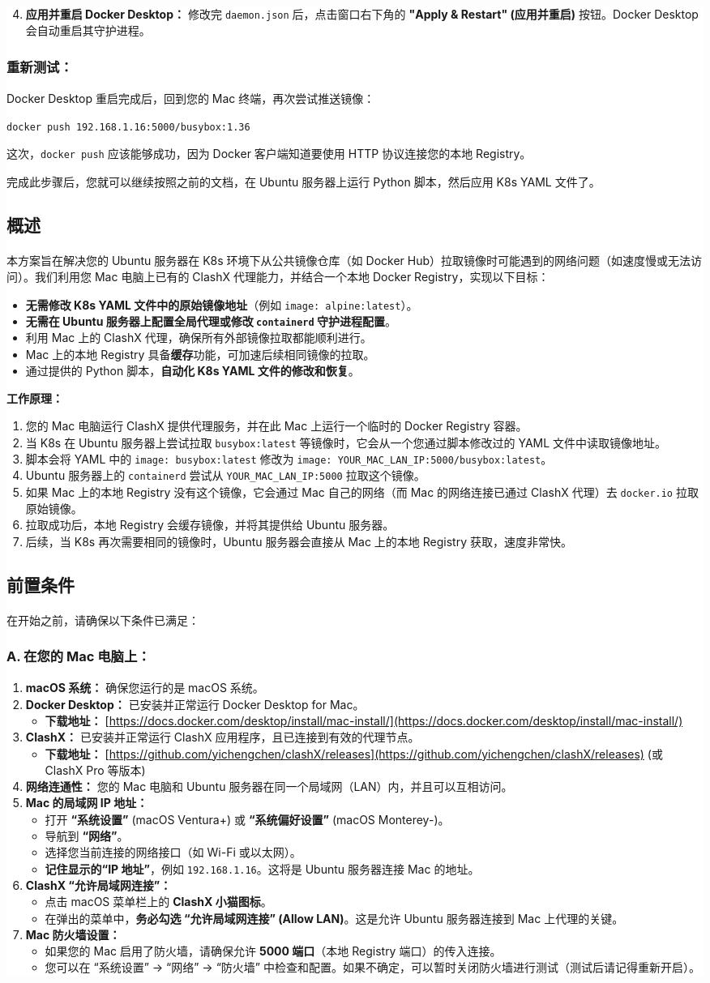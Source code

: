 4.  **应用并重启 Docker Desktop：**
    修改完 `daemon.json` 后，点击窗口右下角的 **"Apply & Restart" (应用并重启)** 按钮。Docker Desktop 会自动重启其守护进程。

### **重新测试：**

Docker Desktop 重启完成后，回到您的 Mac 终端，再次尝试推送镜像：

```bash
docker push 192.168.1.16:5000/busybox:1.36
```

这次，`docker push` 应该能够成功，因为 Docker 客户端知道要使用 HTTP 协议连接您的本地 Registry。

完成此步骤后，您就可以继续按照之前的文档，在 Ubuntu 服务器上运行 Python 脚本，然后应用 K8s YAML 文件了。


## **概述**

本方案旨在解决您的 Ubuntu 服务器在 K8s 环境下从公共镜像仓库（如 Docker Hub）拉取镜像时可能遇到的网络问题（如速度慢或无法访问）。我们利用您 Mac 电脑上已有的 ClashX 代理能力，并结合一个本地 Docker Registry，实现以下目标：

*   **无需修改 K8s YAML 文件中的原始镜像地址**（例如 `image: alpine:latest`）。
*   **无需在 Ubuntu 服务器上配置全局代理或修改 `containerd` 守护进程配置**。
*   利用 Mac 上的 ClashX 代理，确保所有外部镜像拉取都能顺利进行。
*   Mac 上的本地 Registry 具备**缓存**功能，可加速后续相同镜像的拉取。
*   通过提供的 Python 脚本，**自动化 K8s YAML 文件的修改和恢复**。

**工作原理：**

1.  您的 Mac 电脑运行 ClashX 提供代理服务，并在此 Mac 上运行一个临时的 Docker Registry 容器。
2.  当 K8s 在 Ubuntu 服务器上尝试拉取 `busybox:latest` 等镜像时，它会从一个您通过脚本修改过的 YAML 文件中读取镜像地址。
3.  脚本会将 YAML 中的 `image: busybox:latest` 修改为 `image: YOUR_MAC_LAN_IP:5000/busybox:latest`。
4.  Ubuntu 服务器上的 `containerd` 尝试从 `YOUR_MAC_LAN_IP:5000` 拉取这个镜像。
5.  如果 Mac 上的本地 Registry 没有这个镜像，它会通过 Mac 自己的网络（而 Mac 的网络连接已通过 ClashX 代理）去 `docker.io` 拉取原始镜像。
6.  拉取成功后，本地 Registry 会缓存镜像，并将其提供给 Ubuntu 服务器。
7.  后续，当 K8s 再次需要相同的镜像时，Ubuntu 服务器会直接从 Mac 上的本地 Registry 获取，速度非常快。

## **前置条件**

在开始之前，请确保以下条件已满足：

### **A. 在您的 Mac 电脑上：**

1.  **macOS 系统：** 确保您运行的是 macOS 系统。
2.  **Docker Desktop：** 已安装并正常运行 Docker Desktop for Mac。
    *   **下载地址：** [https://docs.docker.com/desktop/install/mac-install/](https://docs.docker.com/desktop/install/mac-install/)
3.  **ClashX：** 已安装并正常运行 ClashX 应用程序，且已连接到有效的代理节点。
    *   **下载地址：** [https://github.com/yichengchen/clashX/releases](https://github.com/yichengchen/clashX/releases) (或 ClashX Pro 等版本)
4.  **网络连通性：** 您的 Mac 电脑和 Ubuntu 服务器在同一个局域网（LAN）内，并且可以互相访问。
5.  **Mac 的局域网 IP 地址：**
    *   打开 **“系统设置”** (macOS Ventura+) 或 **“系统偏好设置”** (macOS Monterey-)。
    *   导航到 **“网络”**。
    *   选择您当前连接的网络接口（如 Wi-Fi 或以太网）。
    *   **记住显示的“IP 地址”**，例如 `192.168.1.16`。这将是 Ubuntu 服务器连接 Mac 的地址。
6.  **ClashX “允许局域网连接”：**
    *   点击 macOS 菜单栏上的 **ClashX 小猫图标**。
    *   在弹出的菜单中，**务必勾选 “允许局域网连接” (Allow LAN)**。这是允许 Ubuntu 服务器连接到 Mac 上代理的关键。
7.  **Mac 防火墙设置：**
    *   如果您的 Mac 启用了防火墙，请确保允许 **5000 端口**（本地 Registry 端口）的传入连接。
    *   您可以在 “系统设置” -> “网络” -> “防火墙” 中检查和配置。如果不确定，可以暂时关闭防火墙进行测试（测试后请记得重新开启）。
